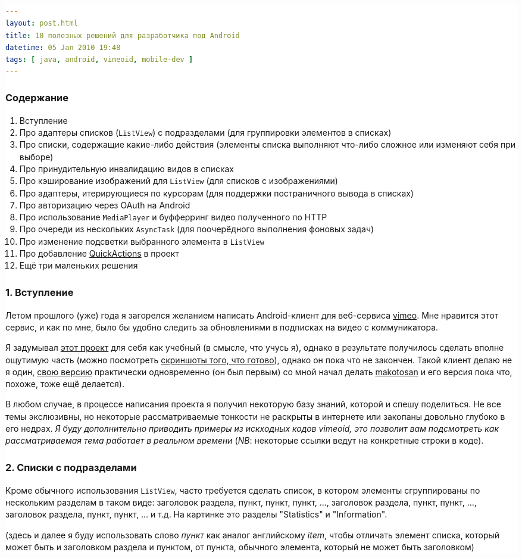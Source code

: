 ```yaml
---
layout: post.html
title: 10 полезных решений для разработчика под Android
datetime: 05 Jan 2010 19:48
tags: [ java, android, vimeoid, mobile-dev ]
---
```


### Содержание

  1. Вступление
  2. Про адаптеры списков (`ListView`) с подразделами (для группировки элементов в списках)
  3. Про списки, содержащие какие-либо действия (элементы списка выполняют что-либо сложное или изменяют себя при выборе)
  4. Про принудительную инвалидацию видов в списках
  5. Про кэширование изображений для `ListView` (для списков с изображениями)
  6. Про адаптеры, итерирующиеся по курсорам (для поддержки постраничного вывода в списках)
  7. Про авторизацию через OAuth на Android
  8. Про использование `MediaPlayer` и буфферринг видео полученного по HTTP
  9. Про очереди из нескольких `AsyncTask` (для поочерёдного выполнения фоновых задач)
  10. Про изменение подсветки выбранного элемента в `ListView`
  11. Про добавление [QuickActions](http://www.londatiga.net/it/how-to-create-quickaction-dialog-in-android/) в проект
  12. Ещё три маленьких решения

### 1. Вступление

Летом прошлого (уже) года я загорелся желанием написать Android-клиент для веб-сервиса [vimeo](http://vimeo.com). Мне нравится этот сервис, и как по мне, было бы удобно следить за обновлениями в подписках на видео с коммуникатора.

Я задумывал [этот проект](http://code.google.com/p/vimeoid) для себя как учебный (в смысле, что учусь я), однако в результате получилось сделать вполне ощутимую часть (можно посмотреть [скриншоты того, что готово](http://code.google.com/p/vimeoid/wiki/Screenshots)), однако он пока что не закончен. Такой клиент делаю не я один, [свою версию](http://www.androlib.com/android.application.com-makotosan-vimeodroid-qmBCn.aspx) практически одновременно (он был первым) со мной начал делать [makotosan](http://vimeo.com/makotosan) и его версия пока что, похоже, тоже ещё делается).

В любом случае, в процессе написания проекта я получил некоторую базу знаний, которой и спешу поделиться. Не все темы экслюзивны, но некоторые рассматриваемые тонкости не раскрыты в интернете или закопаны довольно глубоко в его недрах. _Я буду дополнительно приводить примеры из искходных кодов vimeoid, это позволит вам подcмотреть как рассматриваемая тема работает в реальном времени_ (*NB*: некоторые ссылки ведут на конкретные строки в коде).

### 2. Списки с подразделами

Кроме обычного использования `ListView`, часто требуется сделать список, в котором элементы сгруппированы по нескольким разделам в таком виде: заголовок раздела, пункт, пункт, пункт, ..., заголовок раздела, пункт, пункт, ..., заголовок раздела, пункт, пункт, ... и т.д. На картинке это разделы "Statistics" и "Information".

(здесь и далее я буду использовать слово _пункт_ как аналог английскому _item_, чтобы отличать элемент списка, который может быть и заголовком раздела и пунктом, от пункта, обычного элемента, который не может быть заголовком)
